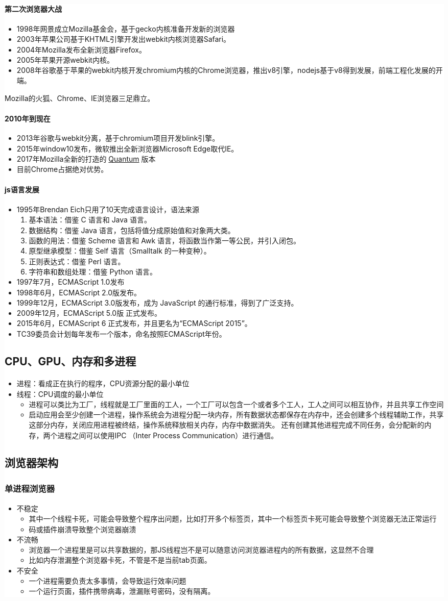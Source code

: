 #### 第二次浏览器大战

-   1998年网景成立Mozilla基金会，基于gecko内核准备开发新的浏览器
-   2003年苹果公司基于KHTML引擎开发出webkit内核浏览器Safari。
-   2004年Mozilla发布全新浏览器Firefox。
-   2005年苹果开源webkit内核。
-   2008年谷歌基于苹果的webkit内核开发chromium内核的Chrome浏览器，推出v8引擎，nodejs基于v8得到发展，前端工程化发展的开端。

Mozilla的火狐、Chrome、IE浏览器三足鼎立。

#### 2010年到现在

-   2013年谷歌与webkit分离，基于chromium项目开发blink引擎。
-   2015年window10发布，微软推出全新浏览器Microsoft Edge取代IE。
-   2017年Mozilla全新的打造的 [Quantum](https://link.juejin.cn/?target=https://en.wikipedia.org/wiki/Quantum_\(Mozilla\) "Quantum") 版本
-   目前Chrome占据绝对优势。

#### js语言发展

-   1995年Brendan Eich只用了10天完成语言设计，语法来源
    1.  基本语法：借鉴 C 语言和 Java 语言。
    2.  数据结构：借鉴 Java 语言，包括将值分成原始值和对象两大类。
    3.  函数的用法：借鉴 Scheme 语言和 Awk 语言，将函数当作第一等公民，并引入闭包。
    4.  原型继承模型：借鉴 Self 语言（Smalltalk 的一种变种）。
    5.  正则表达式：借鉴 Perl 语言。
    6.  字符串和数组处理：借鉴 Python 语言。
-   1997年7月，ECMAScript 1.0发布
-   1998年6月，ECMAScript 2.0版发布。
-   1999年12月，ECMAScript 3.0版发布，成为 JavaScript 的通行标准，得到了广泛支持。
-   2009年12月，ECMAScript 5.0版 正式发布。
-   2015年6月，ECMAScript 6 正式发布，并且更名为“ECMAScript 2015”。
-   TC39委员会计划每年发布一个版本，命名按照ECMAScript年份。

## CPU、GPU、内存和多进程

-   进程：看成正在执行的程序，CPU资源分配的最小单位
-   线程：CPU调度的最小单位
    -   进程可以类比为工厂，线程就是工厂里面的工人，一个工厂可以包含一个或者多个工人，工人之间可以相互协作，并且共享工作空间
    -   启动应用会至少创建一个进程，操作系统会为进程分配一块内存，所有数据状态都保存在内存中，还会创建多个线程辅助工作，共享这部分内存，关闭应用进程被终结，操作系统释放相关内存，内存中数据消失。
        还有创建其他进程完成不同任务，会分配新的内存，两个进程之间可以使用IPC （Inter Process Communication）进行通信。

## 浏览器架构

### 单进程浏览器

-   不稳定
    -   其中一个线程卡死，可能会导致整个程序出问题，比如打开多个标签页，其中一个标签页卡死可能会导致整个浏览器无法正常运行
    -   码或插件崩溃导致整个浏览器崩溃
-   不流畅
    -   浏览器一个进程里是可以共享数据的，那JS线程岂不是可以随意访问浏览器进程内的所有数据，这显然不合理
    -   比如内存泄漏整个浏览器卡死，不管是不是当前tab页面。
-   不安全
    -   一个进程需要负责太多事情，会导致运行效率问题
    -   一个运行页面，插件携带病毒，泄漏账号密码，没有隔离。

